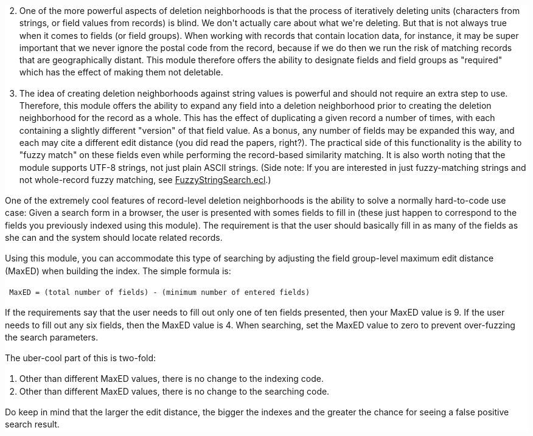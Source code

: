 2) One of the more powerful aspects of deletion neighborhoods is that
the process of iteratively deleting units (characters from strings,
or field values from records) is blind.  We don't actually care
about what we're deleting.  But that is not always true when it
comes to fields (or field groups).  When working with records
that contain location data, for instance, it may be super important
that we never ignore the postal code from the record, because if we
do then we run the risk of matching records that are geographically
distant.  This module therefore offers the ability to designate
fields and field groups as "required" which has the effect of
making them not deletable.

3) The idea of creating deletion neighborhoods against string values
is powerful and should not require an extra step to use.  Therefore,
this module offers the ability to expand any field into a deletion
neighborhood prior to creating the deletion neighborhood for the
record as a whole.  This has the effect of duplicating a given
record a number of times, with each containing a slightly different
"version" of that field value.  As a bonus, any number of fields
may be expanded this way, and each may cite a different edit
distance (you did read the papers, right?).  The practical side
of this functionality is the ability to "fuzzy match" on these
fields even while performing the record-based similarity matching.
It is also worth noting that the module supports UTF-8 strings,
not just plain ASCII strings.  (Side note:  If you are interested
in just fuzzy-matching strings and not whole-record fuzzy matching, see
[FuzzyStringSearch.ecl](https://github.com/dcamper/Useful_ECL/blob/master/FuzzyStringSearch.ecl).)

One of the extremely cool features of record-level deletion neighborhoods is
the ability to solve a normally hard-to-code use case:  Given a search form
in a browser, the user is presented with somes fields to fill in (these just
happen to correspond to the fields you previously indexed using this module).
The requirement is that the user should basically fill in as many of the
fields as she can and the system should locate related records.

Using this module, you can accommodate this type of searching by adjusting
the field group-level maximum edit distance (MaxED) when building the index.
The simple formula is:

     MaxED = (total number of fields) - (minimum number of entered fields)

If the requirements say that the user needs to fill out only one of ten
fields presented, then your MaxED value is 9.  If the user needs to fill
out any six fields, then the MaxED value is 4.  When searching, set the MaxED
value to zero to prevent over-fuzzing the search parameters.

The uber-cool part of this is two-fold:

1) Other than different MaxED values, there is no change to the
indexing code.
2) Other than different MaxED values, there is no change to the
searching code.

Do keep in mind that the larger the edit distance, the bigger the indexes
and the greater the chance for seeing a false positive search result.
